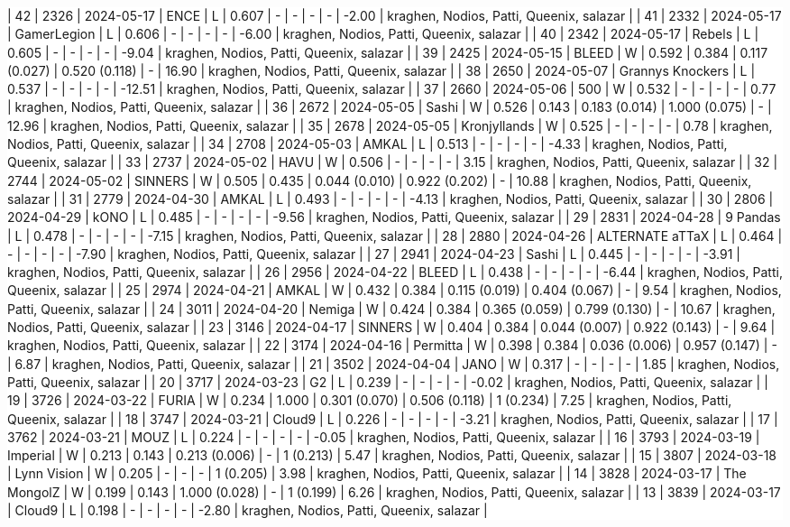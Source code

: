 |           42 |     2326 | 2024-05-17 | ENCE             | L   | 0.607      | -            | -                | -                | -         |    -2.00 | kraghen, Nodios, Patti, Queenix, salazar |
|           41 |     2332 | 2024-05-17 | GamerLegion      | L   | 0.606      | -            | -                | -                | -         |    -6.00 | kraghen, Nodios, Patti, Queenix, salazar |
|           40 |     2342 | 2024-05-17 | Rebels           | L   | 0.605      | -            | -                | -                | -         |    -9.04 | kraghen, Nodios, Patti, Queenix, salazar |
|           39 |     2425 | 2024-05-15 | BLEED            | W   | 0.592      | 0.384        | 0.117 (0.027)    | 0.520 (0.118)    | -         |    16.90 | kraghen, Nodios, Patti, Queenix, salazar |
|           38 |     2650 | 2024-05-07 | Grannys Knockers | L   | 0.537      | -            | -                | -                | -         |   -12.51 | kraghen, Nodios, Patti, Queenix, salazar |
|           37 |     2660 | 2024-05-06 | 500              | W   | 0.532      | -            | -                | -                | -         |     0.77 | kraghen, Nodios, Patti, Queenix, salazar |
|           36 |     2672 | 2024-05-05 | Sashi            | W   | 0.526      | 0.143        | 0.183 (0.014)    | 1.000 (0.075)    | -         |    12.96 | kraghen, Nodios, Patti, Queenix, salazar |
|           35 |     2678 | 2024-05-05 | Kronjyllands     | W   | 0.525      | -            | -                | -                | -         |     0.78 | kraghen, Nodios, Patti, Queenix, salazar |
|           34 |     2708 | 2024-05-03 | AMKAL            | L   | 0.513      | -            | -                | -                | -         |    -4.33 | kraghen, Nodios, Patti, Queenix, salazar |
|           33 |     2737 | 2024-05-02 | HAVU             | W   | 0.506      | -            | -                | -                | -         |     3.15 | kraghen, Nodios, Patti, Queenix, salazar |
|           32 |     2744 | 2024-05-02 | SINNERS          | W   | 0.505      | 0.435        | 0.044 (0.010)    | 0.922 (0.202)    | -         |    10.88 | kraghen, Nodios, Patti, Queenix, salazar |
|           31 |     2779 | 2024-04-30 | AMKAL            | L   | 0.493      | -            | -                | -                | -         |    -4.13 | kraghen, Nodios, Patti, Queenix, salazar |
|           30 |     2806 | 2024-04-29 | kONO             | L   | 0.485      | -            | -                | -                | -         |    -9.56 | kraghen, Nodios, Patti, Queenix, salazar |
|           29 |     2831 | 2024-04-28 | 9 Pandas         | L   | 0.478      | -            | -                | -                | -         |    -7.15 | kraghen, Nodios, Patti, Queenix, salazar |
|           28 |     2880 | 2024-04-26 | ALTERNATE aTTaX  | L   | 0.464      | -            | -                | -                | -         |    -7.90 | kraghen, Nodios, Patti, Queenix, salazar |
|           27 |     2941 | 2024-04-23 | Sashi            | L   | 0.445      | -            | -                | -                | -         |    -3.91 | kraghen, Nodios, Patti, Queenix, salazar |
|           26 |     2956 | 2024-04-22 | BLEED            | L   | 0.438      | -            | -                | -                | -         |    -6.44 | kraghen, Nodios, Patti, Queenix, salazar |
|           25 |     2974 | 2024-04-21 | AMKAL            | W   | 0.432      | 0.384        | 0.115 (0.019)    | 0.404 (0.067)    | -         |     9.54 | kraghen, Nodios, Patti, Queenix, salazar |
|           24 |     3011 | 2024-04-20 | Nemiga           | W   | 0.424      | 0.384        | 0.365 (0.059)    | 0.799 (0.130)    | -         |    10.67 | kraghen, Nodios, Patti, Queenix, salazar |
|           23 |     3146 | 2024-04-17 | SINNERS          | W   | 0.404      | 0.384        | 0.044 (0.007)    | 0.922 (0.143)    | -         |     9.64 | kraghen, Nodios, Patti, Queenix, salazar |
|           22 |     3174 | 2024-04-16 | Permitta         | W   | 0.398      | 0.384        | 0.036 (0.006)    | 0.957 (0.147)    | -         |     6.87 | kraghen, Nodios, Patti, Queenix, salazar |
|           21 |     3502 | 2024-04-04 | JANO             | W   | 0.317      | -            | -                | -                | -         |     1.85 | kraghen, Nodios, Patti, Queenix, salazar |
|           20 |     3717 | 2024-03-23 | G2               | L   | 0.239      | -            | -                | -                | -         |    -0.02 | kraghen, Nodios, Patti, Queenix, salazar |
|           19 |     3726 | 2024-03-22 | FURIA            | W   | 0.234      | 1.000        | 0.301 (0.070)    | 0.506 (0.118)    | 1 (0.234) |     7.25 | kraghen, Nodios, Patti, Queenix, salazar |
|           18 |     3747 | 2024-03-21 | Cloud9           | L   | 0.226      | -            | -                | -                | -         |    -3.21 | kraghen, Nodios, Patti, Queenix, salazar |
|           17 |     3762 | 2024-03-21 | MOUZ             | L   | 0.224      | -            | -                | -                | -         |    -0.05 | kraghen, Nodios, Patti, Queenix, salazar |
|           16 |     3793 | 2024-03-19 | Imperial         | W   | 0.213      | 0.143        | 0.213 (0.006)    | -                | 1 (0.213) |     5.47 | kraghen, Nodios, Patti, Queenix, salazar |
|           15 |     3807 | 2024-03-18 | Lynn Vision      | W   | 0.205      | -            | -                | -                | 1 (0.205) |     3.98 | kraghen, Nodios, Patti, Queenix, salazar |
|           14 |     3828 | 2024-03-17 | The MongolZ      | W   | 0.199      | 0.143        | 1.000 (0.028)    | -                | 1 (0.199) |     6.26 | kraghen, Nodios, Patti, Queenix, salazar |
|           13 |     3839 | 2024-03-17 | Cloud9           | L   | 0.198      | -            | -                | -                | -         |    -2.80 | kraghen, Nodios, Patti, Queenix, salazar |